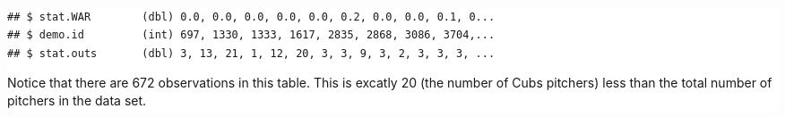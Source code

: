 ```
## $ stat.WAR        (dbl) 0.0, 0.0, 0.0, 0.0, 0.0, 0.2, 0.0, 0.0, 0.1, 0...
## $ demo.id         (int) 697, 1330, 1333, 1617, 2835, 2868, 3086, 3704,...
## $ stat.outs       (dbl) 3, 13, 21, 1, 12, 20, 3, 3, 9, 3, 2, 3, 3, 3, ...
```
Notice that there are 672 observations in this table. This is excatly 20 (the number of Cubs pitchers) less than the total number of pitchers in the data set.


